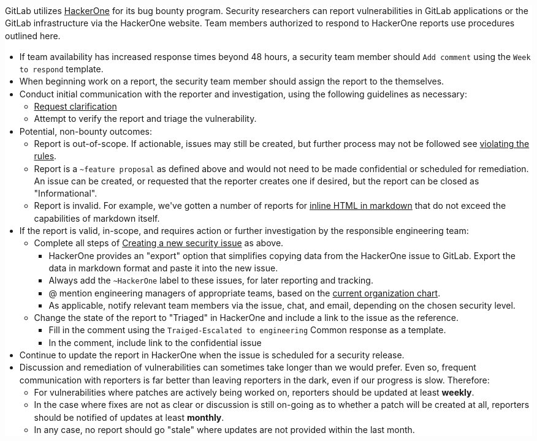 GitLab utilizes [HackerOne](https://www.hackerone.com/index.html.md) for its bug bounty program. Security researchers can report vulnerabilities in GitLab applications or the GitLab infrastructure via the HackerOne website. Team members authorized to respond to HackerOne reports use procedures outlined here.

- If team availability has increased response times beyond 48 hours, a security
  team member should `Add comment` using the `Week to respond` template.
- When beginning work on a report, the security team member should assign the
  report to the themselves.
- Conduct initial communication with the reporter and investigation, using the
  following guidelines as necessary:
  - [Request clarification](#if-a-report-is-unclear/index.html.md)
  - Attempt to verify the report and triage the vulnerability.
- Potential, non-bounty outcomes:
  - Report is out-of-scope.  If actionable, issues may still be created, but
    further process may not be followed see [violating the rules](#if-a-report-violates-the-rules/index.html.md).
  - Report is a `~feature proposal` as defined above and would not need to be
    made confidential or scheduled for remediation.  An issue can be created, or
    requested that the reporter creates one if desired, but the report can be
    closed as "Informational".
  - Report is invalid.  For example, we've gotten a number of reports for
    [inline HTML in markdown](https://docs.gitlab.com/ee/user/markdown.html#inline-html/index.html.md)
    that do not exceed the capabilities of markdown itself.
- If the report is valid, in-scope, and requires action or further investigation by
  the responsible engineering team:
  - Complete all steps of [Creating a new security issue](#creating-a-new-security-issue/index.html.md) as
    above.
    - HackerOne provides an "export" option that simplifies copying data from the HackerOne issue to GitLab. Export the data in markdown format and paste it into the new issue.
    - Always add the `~HackerOne` label to these issues, for later reporting and tracking.
    - @ mention engineering managers of appropriate teams, based on the [current organization chart](/team/chart/index.html.md).
    - As applicable, notify relevant team members via the issue, chat, and email, depending on the chosen security level.
  - Change the state of the report to "Triaged" in HackerOne and include a link to the issue as the reference.
    - Fill in the comment using the `Traiged-Escalated to engineering` Common
      response as a template.
    - In the comment, include link to the confidential issue
- Continue to update the report in HackerOne when the issue is scheduled for a
  security release.
- Discussion and remediation of vulnerabilities can sometimes take longer than we would prefer. Even so, frequent communication with reporters is far better than leaving reporters in the dark, even if our progress is slow. Therefore:
    - For vulnerabilities where patches are actively being worked on, reporters should be updated at least **weekly**.
    - In the case where fixes are not as clear or discussion is still on-going as to whether a patch will be created at all, reporters should be notified of updates at least **monthly**.
    - In any case, no report should go "stale" where updates are not provided within the last month.
